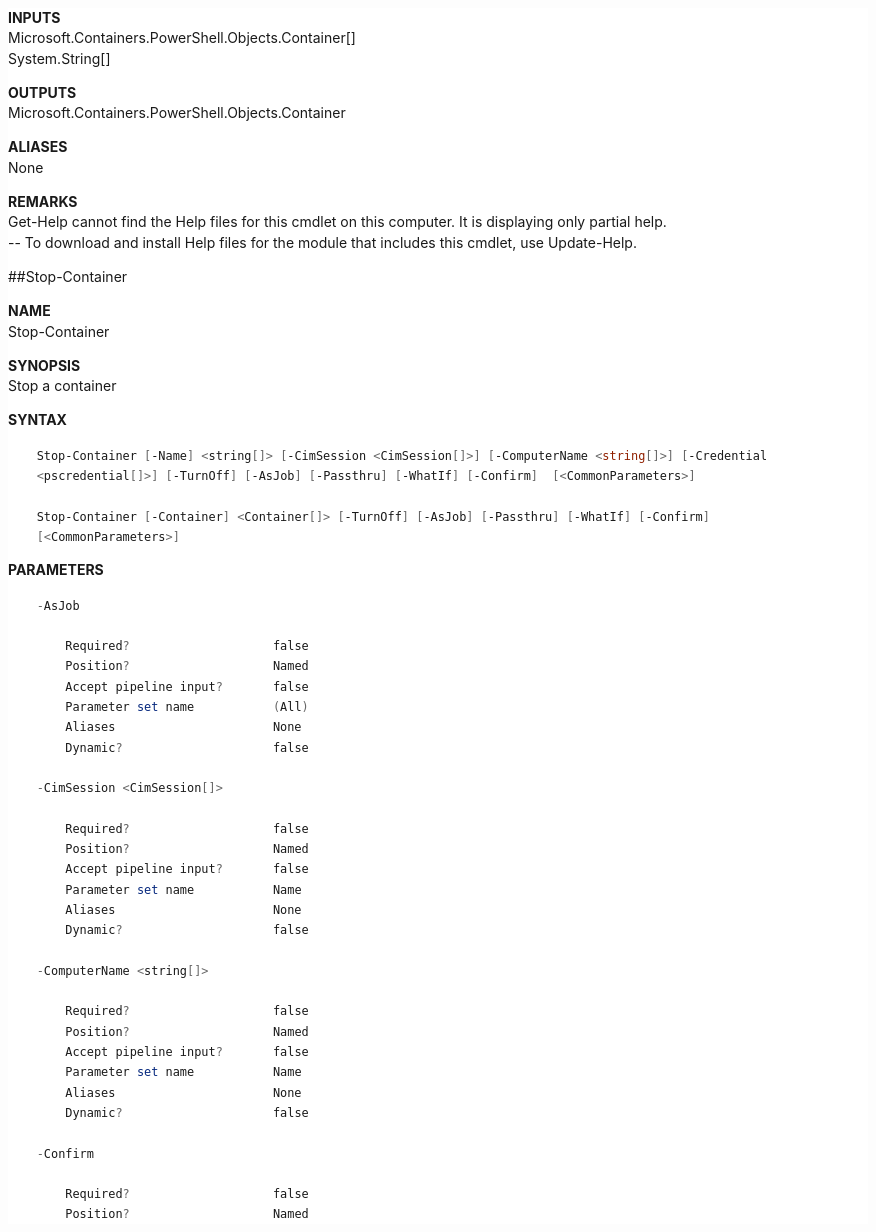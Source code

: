 **INPUTS**  
Microsoft.Containers.PowerShell.Objects.Container[]  
System.String[]


**OUTPUTS**  
Microsoft.Containers.PowerShell.Objects.Container


**ALIASES**  
None


**REMARKS**  
Get-Help cannot find the Help files for this cmdlet on this computer. It is displaying only partial help.  
-- To download and install Help files for the module that includes this cmdlet, use Update-Help.

##Stop-Container

**NAME**  
Stop-Container

**SYNOPSIS**  
Stop a container

**SYNTAX**  
``` PowerShell
    Stop-Container [-Name] <string[]> [-CimSession <CimSession[]>] [-ComputerName <string[]>] [-Credential
    <pscredential[]>] [-TurnOff] [-AsJob] [-Passthru] [-WhatIf] [-Confirm]  [<CommonParameters>]

    Stop-Container [-Container] <Container[]> [-TurnOff] [-AsJob] [-Passthru] [-WhatIf] [-Confirm]
    [<CommonParameters>]
```

**PARAMETERS**  
``` PowerShell
    -AsJob

        Required?                    false
        Position?                    Named
        Accept pipeline input?       false
        Parameter set name           (All)
        Aliases                      None
        Dynamic?                     false

    -CimSession <CimSession[]>

        Required?                    false
        Position?                    Named
        Accept pipeline input?       false
        Parameter set name           Name
        Aliases                      None
        Dynamic?                     false

    -ComputerName <string[]>

        Required?                    false
        Position?                    Named
        Accept pipeline input?       false
        Parameter set name           Name
        Aliases                      None
        Dynamic?                     false

    -Confirm

        Required?                    false
        Position?                    Named
```